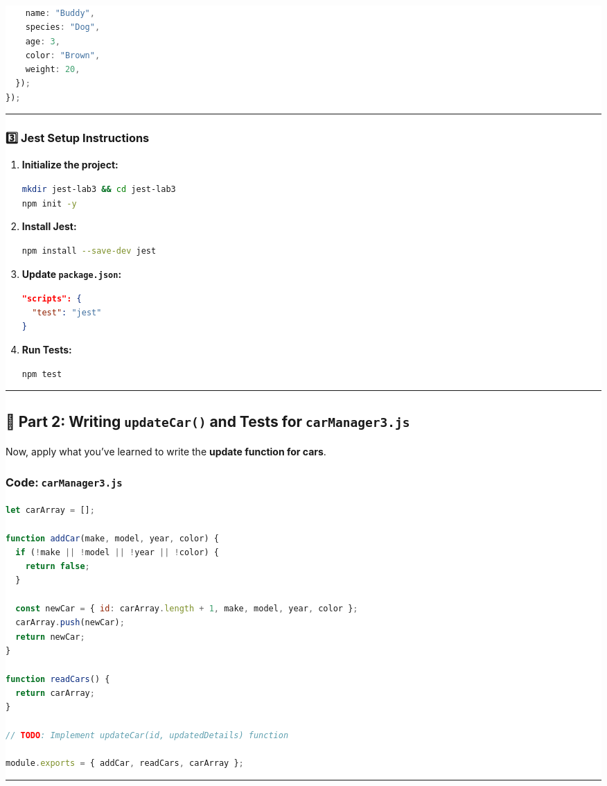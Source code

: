 ```javascript
    name: "Buddy",
    species: "Dog",
    age: 3,
    color: "Brown",
    weight: 20,
  });
});
```  

---

### **3️⃣ Jest Setup Instructions**  
1. **Initialize the project:**  
   ```bash
   mkdir jest-lab3 && cd jest-lab3
   npm init -y
   ```  

2. **Install Jest:**  
   ```bash
   npm install --save-dev jest
   ```  

3. **Update `package.json`:**  
   ```json
   "scripts": {
     "test": "jest"
   }
   ```  

4. **Run Tests:**  
   ```bash
   npm test
   ```  

---

## **🔹 Part 2: Writing `updateCar()` and Tests for `carManager3.js`**  

Now, apply what you’ve learned to write the **update function for cars**.  

### **Code: `carManager3.js`**  
```javascript
let carArray = [];

function addCar(make, model, year, color) {
  if (!make || !model || !year || !color) {
    return false;
  }

  const newCar = { id: carArray.length + 1, make, model, year, color };
  carArray.push(newCar);
  return newCar;
}

function readCars() {
  return carArray;
}

// TODO: Implement updateCar(id, updatedDetails) function

module.exports = { addCar, readCars, carArray };
```  

---
